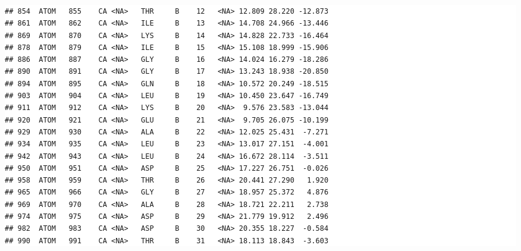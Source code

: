     ## 854  ATOM   855    CA <NA>   THR     B    12   <NA> 12.809 28.220 -12.873
    ## 861  ATOM   862    CA <NA>   ILE     B    13   <NA> 14.708 24.966 -13.446
    ## 869  ATOM   870    CA <NA>   LYS     B    14   <NA> 14.828 22.733 -16.464
    ## 878  ATOM   879    CA <NA>   ILE     B    15   <NA> 15.108 18.999 -15.906
    ## 886  ATOM   887    CA <NA>   GLY     B    16   <NA> 14.024 16.279 -18.286
    ## 890  ATOM   891    CA <NA>   GLY     B    17   <NA> 13.243 18.938 -20.850
    ## 894  ATOM   895    CA <NA>   GLN     B    18   <NA> 10.572 20.249 -18.515
    ## 903  ATOM   904    CA <NA>   LEU     B    19   <NA> 10.450 23.647 -16.749
    ## 911  ATOM   912    CA <NA>   LYS     B    20   <NA>  9.576 23.583 -13.044
    ## 920  ATOM   921    CA <NA>   GLU     B    21   <NA>  9.705 26.075 -10.199
    ## 929  ATOM   930    CA <NA>   ALA     B    22   <NA> 12.025 25.431  -7.271
    ## 934  ATOM   935    CA <NA>   LEU     B    23   <NA> 13.017 27.151  -4.001
    ## 942  ATOM   943    CA <NA>   LEU     B    24   <NA> 16.672 28.114  -3.511
    ## 950  ATOM   951    CA <NA>   ASP     B    25   <NA> 17.227 26.751  -0.026
    ## 958  ATOM   959    CA <NA>   THR     B    26   <NA> 20.441 27.290   1.920
    ## 965  ATOM   966    CA <NA>   GLY     B    27   <NA> 18.957 25.372   4.876
    ## 969  ATOM   970    CA <NA>   ALA     B    28   <NA> 18.721 22.211   2.738
    ## 974  ATOM   975    CA <NA>   ASP     B    29   <NA> 21.779 19.912   2.496
    ## 982  ATOM   983    CA <NA>   ASP     B    30   <NA> 20.355 18.227  -0.584
    ## 990  ATOM   991    CA <NA>   THR     B    31   <NA> 18.113 18.843  -3.603